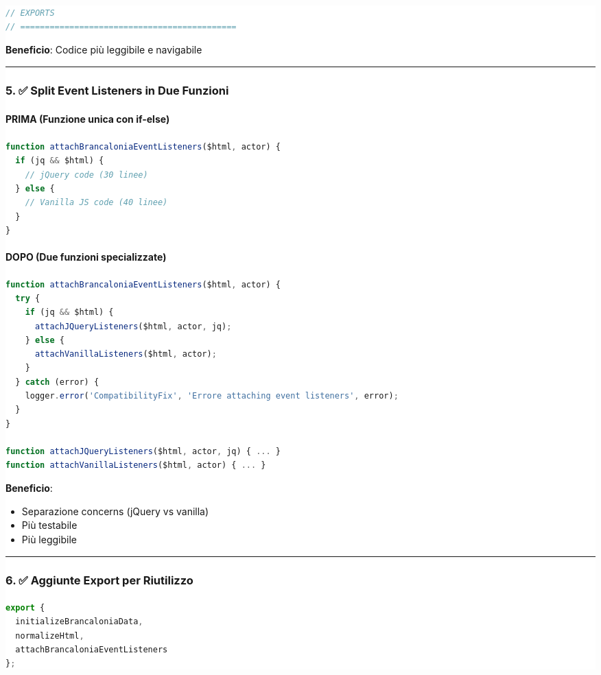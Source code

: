 ```javascript
// EXPORTS
// ============================================
```

**Beneficio**: Codice più leggibile e navigabile

---

### 5. ✅ Split Event Listeners in Due Funzioni

#### PRIMA (Funzione unica con if-else)
```javascript
function attachBrancaloniaEventListeners($html, actor) {
  if (jq && $html) {
    // jQuery code (30 linee)
  } else {
    // Vanilla JS code (40 linee)
  }
}
```

#### DOPO (Due funzioni specializzate)
```javascript
function attachBrancaloniaEventListeners($html, actor) {
  try {
    if (jq && $html) {
      attachJQueryListeners($html, actor, jq);
    } else {
      attachVanillaListeners($html, actor);
    }
  } catch (error) {
    logger.error('CompatibilityFix', 'Errore attaching event listeners', error);
  }
}

function attachJQueryListeners($html, actor, jq) { ... }
function attachVanillaListeners($html, actor) { ... }
```

**Beneficio**: 
- Separazione concerns (jQuery vs vanilla)
- Più testabile
- Più leggibile

---

### 6. ✅ Aggiunte Export per Riutilizzo

```javascript
export {
  initializeBrancaloniaData,
  normalizeHtml,
  attachBrancaloniaEventListeners
};
```
